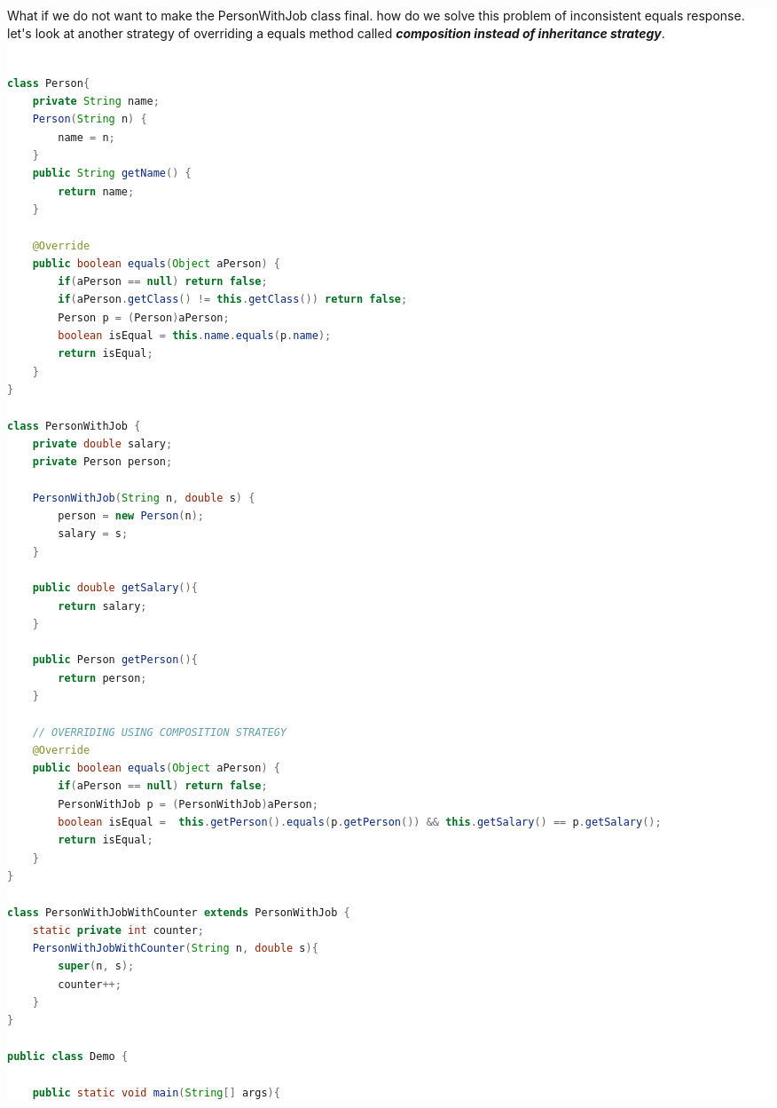 What if we do not want to make the PersonWithJob class final. how do we solve this problem of inconsistent equals response. let's look at another strategy
of overriding a equals method called <b><i>composition instead of inheritance strategy</i></b>.

```java

class Person{
    private String name;
    Person(String n) {
        name = n;
    }
    public String getName() {
        return name;
    }

    @Override
    public boolean equals(Object aPerson) {
        if(aPerson == null) return false;
        if(aPerson.getClass() != this.getClass()) return false;
        Person p = (Person)aPerson;
        boolean isEqual = this.name.equals(p.name);
        return isEqual;
    }
}

class PersonWithJob {
    private double salary;
    private Person person;

    PersonWithJob(String n, double s) {
        person = new Person(n);
        salary = s;
    }

    public double getSalary(){
        return salary;
    }

    public Person getPerson(){
        return person;
    }

    // OVERRIDING USING COMPOSITION STRATEGY
    @Override
    public boolean equals(Object aPerson) {
        if(aPerson == null) return false;
        PersonWithJob p = (PersonWithJob)aPerson;
        boolean isEqual =  this.getPerson().equals(p.getPerson()) && this.getSalary() == p.getSalary();
        return isEqual;
    }
}

class PersonWithJobWithCounter extends PersonWithJob {
    static private int counter;
    PersonWithJobWithCounter(String n, double s){
        super(n, s);
        counter++;
    }
}

public class Demo {

    public static void main(String[] args){
```